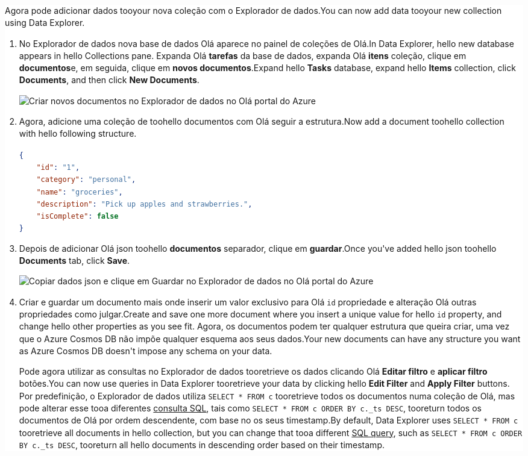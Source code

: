 <span data-ttu-id="243e7-122">Agora pode adicionar dados tooyour nova coleção com o Explorador de dados.</span><span class="sxs-lookup"><span data-stu-id="243e7-122">You can now add data tooyour new collection using Data Explorer.</span></span>

1. <span data-ttu-id="243e7-123">No Explorador de dados nova base de dados Olá aparece no painel de coleções de Olá.</span><span class="sxs-lookup"><span data-stu-id="243e7-123">In Data Explorer, hello new database appears in hello Collections pane.</span></span> <span data-ttu-id="243e7-124">Expanda Olá **tarefas** da base de dados, expanda Olá **itens** coleção, clique em **documentos**e, em seguida, clique em **novos documentos**.</span><span class="sxs-lookup"><span data-stu-id="243e7-124">Expand hello **Tasks** database, expand hello **Items** collection, click **Documents**, and then click **New Documents**.</span></span> 

   ![Criar novos documentos no Explorador de dados no Olá portal do Azure](./media/create-documentdb-dotnet/azure-cosmosdb-data-explorer-new-document.png)
  
2. <span data-ttu-id="243e7-126">Agora, adicione uma coleção de toohello documentos com Olá seguir a estrutura.</span><span class="sxs-lookup"><span data-stu-id="243e7-126">Now add a document toohello collection with hello following structure.</span></span>

     ```json
     {
         "id": "1",
         "category": "personal",
         "name": "groceries",
         "description": "Pick up apples and strawberries.",
         "isComplete": false
     }
     ```

3. <span data-ttu-id="243e7-127">Depois de adicionar Olá json toohello **documentos** separador, clique em **guardar**.</span><span class="sxs-lookup"><span data-stu-id="243e7-127">Once you've added hello json toohello **Documents** tab, click **Save**.</span></span>

    ![Copiar dados json e clique em Guardar no Explorador de dados no Olá portal do Azure](./media/create-documentdb-dotnet/azure-cosmosdb-data-explorer-save-document.png)

4.  <span data-ttu-id="243e7-129">Criar e guardar um documento mais onde inserir um valor exclusivo para Olá `id` propriedade e alteração Olá outras propriedades como julgar.</span><span class="sxs-lookup"><span data-stu-id="243e7-129">Create and save one more document where you insert a unique value for hello `id` property, and change hello other properties as you see fit.</span></span> <span data-ttu-id="243e7-130">Agora, os documentos podem ter qualquer estrutura que queira criar, uma vez que o Azure Cosmos DB não impõe qualquer esquema aos seus dados.</span><span class="sxs-lookup"><span data-stu-id="243e7-130">Your new documents can have any structure you want as Azure Cosmos DB doesn't impose any schema on your data.</span></span>

     <span data-ttu-id="243e7-131">Pode agora utilizar as consultas no Explorador de dados tooretrieve os dados clicando Olá **Editar filtro** e **aplicar filtro** botões.</span><span class="sxs-lookup"><span data-stu-id="243e7-131">You can now use queries in Data Explorer tooretrieve your data by clicking hello **Edit Filter** and **Apply Filter** buttons.</span></span> <span data-ttu-id="243e7-132">Por predefinição, o Explorador de dados utiliza `SELECT * FROM c` tooretrieve todos os documentos numa coleção de Olá, mas pode alterar esse tooa diferentes [consulta SQL](documentdb-sql-query.md), tais como `SELECT * FROM c ORDER BY c._ts DESC`, tooreturn todos os documentos de Olá por ordem descendente, com base no os seus timestamp.</span><span class="sxs-lookup"><span data-stu-id="243e7-132">By default, Data Explorer uses `SELECT * FROM c` tooretrieve all documents in hello collection, but you can change that tooa different [SQL query](documentdb-sql-query.md), such as `SELECT * FROM c ORDER BY c._ts DESC`, tooreturn all hello documents in descending order based on their timestamp.</span></span> 
 